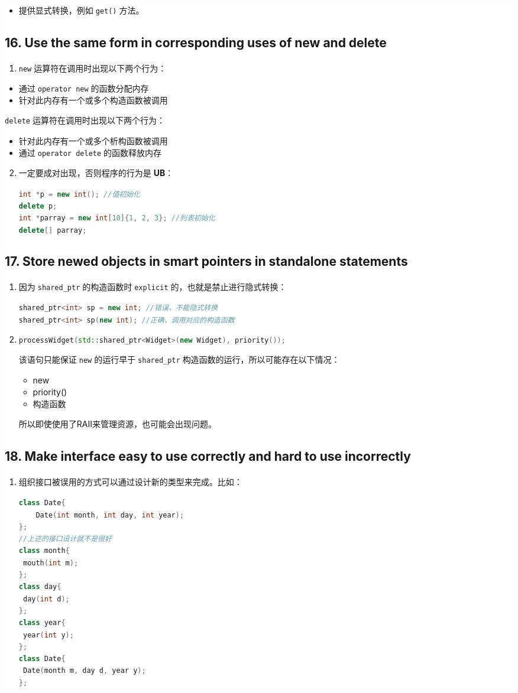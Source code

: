    * 提供显式转换，例如  `get()` 方法。

## 16. Use the same form in corresponding uses of new and delete

1.  `new` 运算符在调用时出现以下两个行为：

   * 通过 `operator new` 的函数分配内存
   * 针对此内存有一个或多个构造函数被调用

   `delete` 运算符在调用时出现以下两个行为：

   * 针对此内存有一个或多个析构函数被调用
   * 通过 `operator delete` 的函数释放内存

2. 一定要成对出现，否则程序的行为是 **UB**：
   ```cpp
   int *p = new int(); //值初始化
   delete p;
   int *parray = new int[10]{1, 2, 3}; //列表初始化
   delete[] parray;
   ```


## 17. Store newed objects in smart pointers in standalone statements

1. 因为 `shared_ptr` 的构造函数时 `explicit` 的，也就是禁止进行隐式转换：
   ```cpp
   shared_ptr<int> sp = new int; //错误，不能隐式转换
   shared_ptr<int> sp(new int); //正确，调用对应的构造函数
   ```

2. ```cpp
   processWidget(std::shared_ptr<Widget>(new Widget), priority());
   ```

   该语句只能保证 `new` 的运行早于 `shared_ptr` 构造函数的运行，所以可能存在以下情况：

   * new
   * priority()
   * 构造函数

   所以即使使用了RAII来管理资源，也可能会出现问题。

## 18. Make interface easy to use correctly and hard to use incorrectly

1. 组织接口被误用的方式可以通过设计新的类型来完成。比如：
   ```cpp
   class Date{
       Date(int month, int day, int year);
   };
   //上述的接口设计就不是很好
   class month{
   	mouth(int m);
   };
   class day{
   	day(int d);
   };
   class year{
   	year(int y);
   };
   class Date{
   	Date(month m, day d, year y);
   };
   ```
